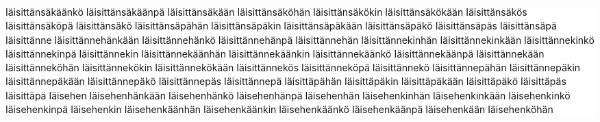 Iäisittänsäkäänkö
Iäisittänsäkäänpä
Iäisittänsäkään
Iäisittänsäköhän
Iäisittänsäkökin
Iäisittänsäkökään
Iäisittänsäkös
Iäisittänsäköpä
Iäisittänsäkö
Iäisittänsäpähän
Iäisittänsäpäkin
Iäisittänsäpäkään
Iäisittänsäpäkö
Iäisittänsäpäs
Iäisittänsäpä
Iäisittänne
Iäisittännehänkään
Iäisittännehänkö
Iäisittännehänpä
Iäisittännehän
Iäisittännekinhän
Iäisittännekinkään
Iäisittännekinkö
Iäisittännekinpä
Iäisittännekin
Iäisittännekäänhän
Iäisittännekäänkin
Iäisittännekäänkö
Iäisittännekäänpä
Iäisittännekään
Iäisittänneköhän
Iäisittännekökin
Iäisittännekökään
Iäisittännekös
Iäisittänneköpä
Iäisittännekö
Iäisittännepähän
Iäisittännepäkin
Iäisittännepäkään
Iäisittännepäkö
Iäisittännepäs
Iäisittännepä
Iäisittäpähän
Iäisittäpäkin
Iäisittäpäkään
Iäisittäpäkö
Iäisittäpäs
Iäisittäpä
Iäisehen
Iäisehenhänkään
Iäisehenhänkö
Iäisehenhänpä
Iäisehenhän
Iäisehenkinhän
Iäisehenkinkään
Iäisehenkinkö
Iäisehenkinpä
Iäisehenkin
Iäisehenkäänhän
Iäisehenkäänkin
Iäisehenkäänkö
Iäisehenkäänpä
Iäisehenkään
Iäisehenköhän